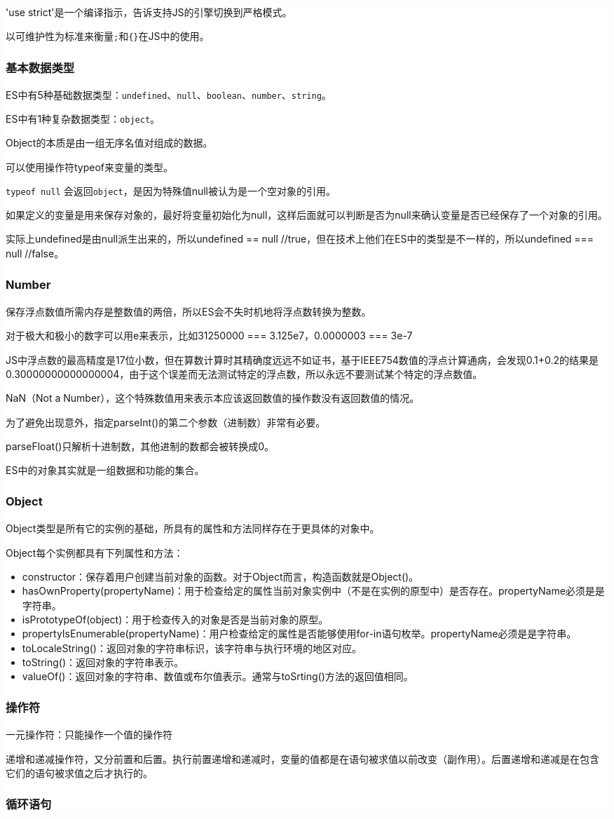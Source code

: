 'use strict'是一个编译指示，告诉支持JS的引擎切换到严格模式。

以可维护性为标准来衡量`;`和`{}`在JS中的使用。

### 基本数据类型

ES中有5种基础数据类型：`undefined`、`null`、`boolean`、`number`、`string`。

ES中有1种复杂数据类型：`object`。

Object的本质是由一组无序名值对组成的数据。

可以使用操作符typeof来变量的类型。

`typeof null` 会返回`object`，是因为特殊值null被认为是一个空对象的引用。

如果定义的变量是用来保存对象的，最好将变量初始化为null，这样后面就可以判断是否为null来确认变量是否已经保存了一个对象的引用。

实际上undefined是由null派生出来的，所以undefined == null //true，但在技术上他们在ES中的类型是不一样的，所以undefined === null //false。

### Number

保存浮点数值所需内存是整数值的两倍，所以ES会不失时机地将浮点数转换为整数。

对于极大和极小的数字可以用e来表示，比如31250000 === 3.125e7，0.0000003 === 3e-7

JS中浮点数的最高精度是17位小数，但在算数计算时其精确度远远不如证书，基于IEEE754数值的浮点计算通病，会发现0.1+0.2的结果是0.30000000000000004，由于这个误差而无法测试特定的浮点数，所以永远不要测试某个特定的浮点数值。

NaN（Not a Number），这个特殊数值用来表示本应该返回数值的操作数没有返回数值的情况。

为了避免出现意外，指定parseInt()的第二个参数（进制数）非常有必要。

parseFloat()只解析十进制数，其他进制的数都会被转换成0。

ES中的对象其实就是一组数据和功能的集合。

### Object

Object类型是所有它的实例的基础，所具有的属性和方法同样存在于更具体的对象中。

Object每个实例都具有下列属性和方法：

*  constructor：保存着用户创建当前对象的函数。对于Object而言，构造函数就是Object()。
*  hasOwnProperty(propertyName)：用于检查给定的属性当前对象实例中（不是在实例的原型中）是否存在。propertyName必须是是字符串。
*  isPrototypeOf(object)：用于检查传入的对象是否是当前对象的原型。
*  propertyIsEnumerable(propertyName)：用户检查给定的属性是否能够使用for-in语句枚举。propertyName必须是是字符串。
*  toLocaleString()：返回对象的字符串标识，该字符串与执行环境的地区对应。
*  toString()：返回对象的字符串表示。
*  valueOf()：返回对象的字符串、数值或布尔值表示。通常与toSrting()方法的返回值相同。

### 操作符

一元操作符：只能操作一个值的操作符

递增和递减操作符，又分前置和后置。执行前置递增和递减时，变量的值都是在语句被求值以前改变（副作用）。后置递增和递减是在包含它们的语句被求值之后才执行的。

### 循环语句

